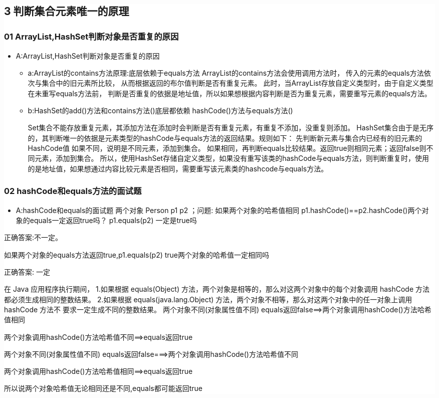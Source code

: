 ## 3 判断集合元素唯一的原理

### 01 ArrayList,HashSet判断对象是否重复的原因

- A:ArrayList,HashSet判断对象是否重复的原因

  - a:ArrayList的contains方法原理:底层依赖于equals方法
           ArrayList的contains方法会使用调用方法时，
             传入的元素的equals方法依次与集合中的旧元素所比较，
             从而根据返回的布尔值判断是否有重复元素。
             此时，当ArrayList存放自定义类型时，由于自定义类型在未重写equals方法前，
             判断是否重复的依据是地址值，所以如果想根据内容判断是否为重复元素，需要重写元素的equals方法。

  -  b:HashSet的add()方法和contains方法()底层都依赖 hashCode()方法与equals方法()

      Set集合不能存放重复元素，其添加方法在添加时会判断是否有重复元素，有重复不添加，没重复则添加。
      HashSet集合由于是无序的，其判断唯一的依据是元素类型的hashCode与equals方法的返回结果。规则如下：
      先判断新元素与集合内已经有的旧元素的HashCode值
      如果不同，说明是不同元素，添加到集合。
      如果相同，再判断equals比较结果。返回true则相同元素；返回false则不同元素，添加到集合。
      所以，使用HashSet存储自定义类型，如果没有重写该类的hashCode与equals方法，则判断重复时，使用的是地址值，如果想通过内容比较元素是否相同，需要重写该元素类的hashcode与equals方法。



### 02 hashCode和equals方法的面试题 
-  A:hashCode和equals的面试题
   两个对象  Person  p1 p2 ；问题: 如果两个对象的哈希值相同 p1.hashCode()==p2.hashCode()两个对象的equals一定返回true吗？  p1.equals(p2) 一定是true吗

  正确答案:不一定。

  如果两个对象的equals方法返回true,p1.equals(p2) true两个对象的哈希值一定相同吗

  正确答案: 一定

  在 Java 应用程序执行期间，
   1.如果根据 equals(Object) 方法，两个对象是相等的，那么对这两个对象中的每个对象调用 hashCode 方法都必须生成相同的整数结果。 
   2.如果根据 equals(java.lang.Object) 方法，两个对象不相等，那么对这两个对象中的任一对象上调用 hashCode 方法不 要求一定生成不同的整数结果。 
  两个对象不同(对象属性值不同) equals返回false==>两个对象调用hashCode()方法哈希值相同

  两个对象调用hashCode()方法哈希值不同==>equals返回true

  两个对象不同(对象属性值不同) equals返回false===>两个对象调用hashCode()方法哈希值不同

  两个对象调用hashCode()方法哈希值相同==>equals返回true

  所以说两个对象哈希值无论相同还是不同,equals都可能返回true